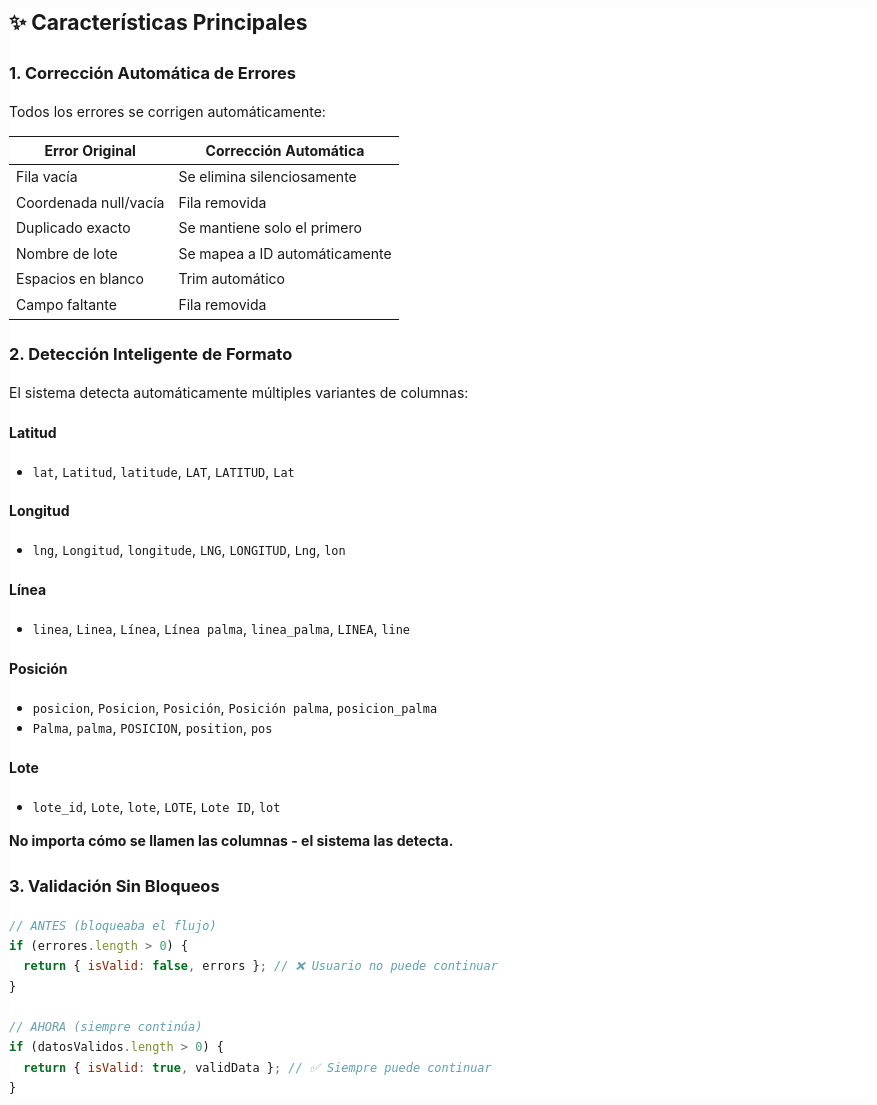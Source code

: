 
## ✨ Características Principales

### 1. **Corrección Automática de Errores**

Todos los errores se corrigen automáticamente:

| Error Original | Corrección Automática |
|---------------|----------------------|
| Fila vacía | Se elimina silenciosamente |
| Coordenada null/vacía | Fila removida |
| Duplicado exacto | Se mantiene solo el primero |
| Nombre de lote | Se mapea a ID automáticamente |
| Espacios en blanco | Trim automático |
| Campo faltante | Fila removida |

### 2. **Detección Inteligente de Formato**

El sistema detecta automáticamente múltiples variantes de columnas:

#### Latitud
- `lat`, `Latitud`, `latitude`, `LAT`, `LATITUD`, `Lat`

#### Longitud
- `lng`, `Longitud`, `longitude`, `LNG`, `LONGITUD`, `Lng`, `lon`

#### Línea
- `linea`, `Linea`, `Línea`, `Línea palma`, `linea_palma`, `LINEA`, `line`

#### Posición
- `posicion`, `Posicion`, `Posición`, `Posición palma`, `posicion_palma`
- `Palma`, `palma`, `POSICION`, `position`, `pos`

#### Lote
- `lote_id`, `Lote`, `lote`, `LOTE`, `Lote ID`, `lot`

**No importa cómo se llamen las columnas - el sistema las detecta.**

### 3. **Validación Sin Bloqueos**

```javascript
// ANTES (bloqueaba el flujo)
if (errores.length > 0) {
  return { isValid: false, errors }; // ❌ Usuario no puede continuar
}

// AHORA (siempre continúa)
if (datosValidos.length > 0) {
  return { isValid: true, validData }; // ✅ Siempre puede continuar
}
```
